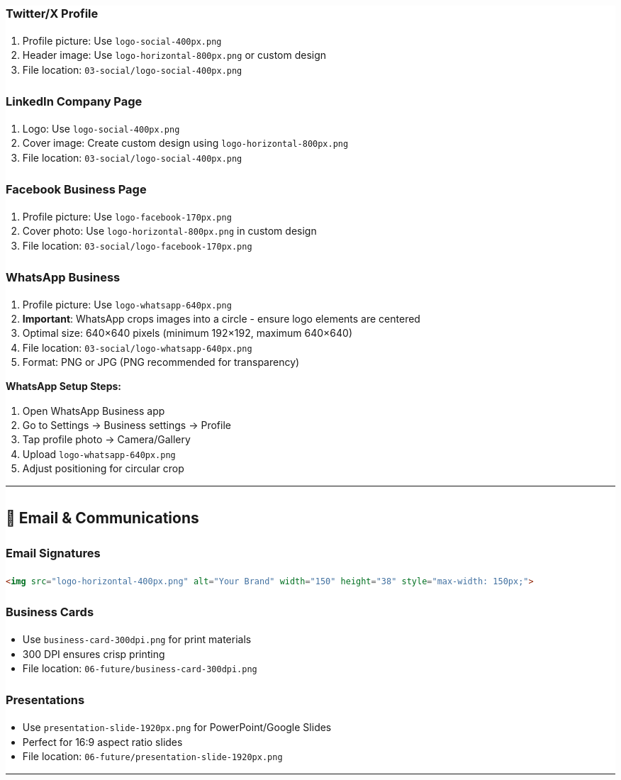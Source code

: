 ### Twitter/X Profile
1. Profile picture: Use `logo-social-400px.png`
2. Header image: Use `logo-horizontal-800px.png` or custom design
3. File location: `03-social/logo-social-400px.png`

### LinkedIn Company Page
1. Logo: Use `logo-social-400px.png`
2. Cover image: Create custom design using `logo-horizontal-800px.png`
3. File location: `03-social/logo-social-400px.png`

### Facebook Business Page
1. Profile picture: Use `logo-facebook-170px.png`
2. Cover photo: Use `logo-horizontal-800px.png` in custom design
3. File location: `03-social/logo-facebook-170px.png`

### WhatsApp Business
1. Profile picture: Use `logo-whatsapp-640px.png`
2. **Important**: WhatsApp crops images into a circle - ensure logo elements are centered
3. Optimal size: 640×640 pixels (minimum 192×192, maximum 640×640)
4. File location: `03-social/logo-whatsapp-640px.png`
5. Format: PNG or JPG (PNG recommended for transparency)

**WhatsApp Setup Steps:**
1. Open WhatsApp Business app
2. Go to Settings → Business settings → Profile
3. Tap profile photo → Camera/Gallery
4. Upload `logo-whatsapp-640px.png`
5. Adjust positioning for circular crop

---

## 📧 Email & Communications

### Email Signatures
```html
<img src="logo-horizontal-400px.png" alt="Your Brand" width="150" height="38" style="max-width: 150px;">
```

### Business Cards
- Use `business-card-300dpi.png` for print materials
- 300 DPI ensures crisp printing
- File location: `06-future/business-card-300dpi.png`

### Presentations
- Use `presentation-slide-1920px.png` for PowerPoint/Google Slides
- Perfect for 16:9 aspect ratio slides
- File location: `06-future/presentation-slide-1920px.png`

---

